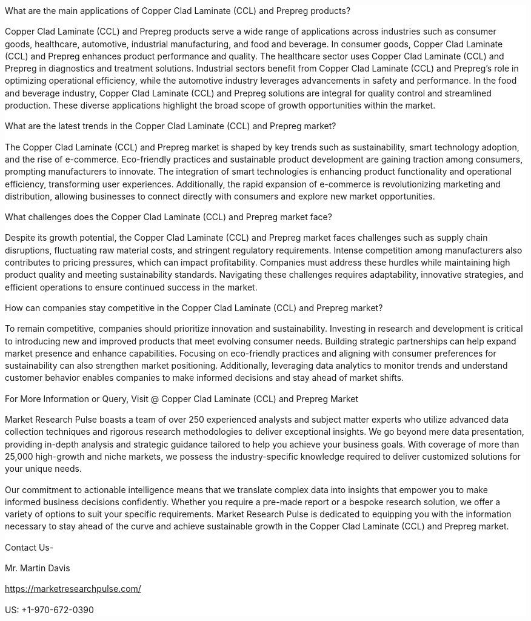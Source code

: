 What are the main applications of Copper Clad Laminate (CCL) and Prepreg products?

Copper Clad Laminate (CCL) and Prepreg products serve a wide range of applications across industries such as consumer goods, healthcare, automotive, industrial manufacturing, and food and beverage. In consumer goods, Copper Clad Laminate (CCL) and Prepreg enhances product performance and quality. The healthcare sector uses Copper Clad Laminate (CCL) and Prepreg in diagnostics and treatment solutions. Industrial sectors benefit from Copper Clad Laminate (CCL) and Prepreg’s role in optimizing operational efficiency, while the automotive industry leverages advancements in safety and performance. In the food and beverage industry, Copper Clad Laminate (CCL) and Prepreg solutions are integral for quality control and streamlined production. These diverse applications highlight the broad scope of growth opportunities within the market.

What are the latest trends in the Copper Clad Laminate (CCL) and Prepreg market?

The Copper Clad Laminate (CCL) and Prepreg market is shaped by key trends such as sustainability, smart technology adoption, and the rise of e-commerce. Eco-friendly practices and sustainable product development are gaining traction among consumers, prompting manufacturers to innovate. The integration of smart technologies is enhancing product functionality and operational efficiency, transforming user experiences. Additionally, the rapid expansion of e-commerce is revolutionizing marketing and distribution, allowing businesses to connect directly with consumers and explore new market opportunities.

What challenges does the Copper Clad Laminate (CCL) and Prepreg market face?

Despite its growth potential, the Copper Clad Laminate (CCL) and Prepreg market faces challenges such as supply chain disruptions, fluctuating raw material costs, and stringent regulatory requirements. Intense competition among manufacturers also contributes to pricing pressures, which can impact profitability. Companies must address these hurdles while maintaining high product quality and meeting sustainability standards. Navigating these challenges requires adaptability, innovative strategies, and efficient operations to ensure continued success in the market.

How can companies stay competitive in the Copper Clad Laminate (CCL) and Prepreg market?

To remain competitive, companies should prioritize innovation and sustainability. Investing in research and development is critical to introducing new and improved products that meet evolving consumer needs. Building strategic partnerships can help expand market presence and enhance capabilities. Focusing on eco-friendly practices and aligning with consumer preferences for sustainability can also strengthen market positioning. Additionally, leveraging data analytics to monitor trends and understand customer behavior enables companies to make informed decisions and stay ahead of market shifts.

For More Information or Query, Visit @ Copper Clad Laminate (CCL) and Prepreg Market

Market Research Pulse boasts a team of over 250 experienced analysts and subject matter experts who utilize advanced data collection techniques and rigorous research methodologies to deliver exceptional insights. We go beyond mere data presentation, providing in-depth analysis and strategic guidance tailored to help you achieve your business goals. With coverage of more than 25,000 high-growth and niche markets, we possess the industry-specific knowledge required to deliver customized solutions for your unique needs.

Our commitment to actionable intelligence means that we translate complex data into insights that empower you to make informed business decisions confidently. Whether you require a pre-made report or a bespoke research solution, we offer a variety of options to suit your specific requirements. Market Research Pulse is dedicated to equipping you with the information necessary to stay ahead of the curve and achieve sustainable growth in the Copper Clad Laminate (CCL) and Prepreg market.

Contact Us-

Mr. Martin Davis

https://marketresearchpulse.com/

US: +1-970-672-0390
